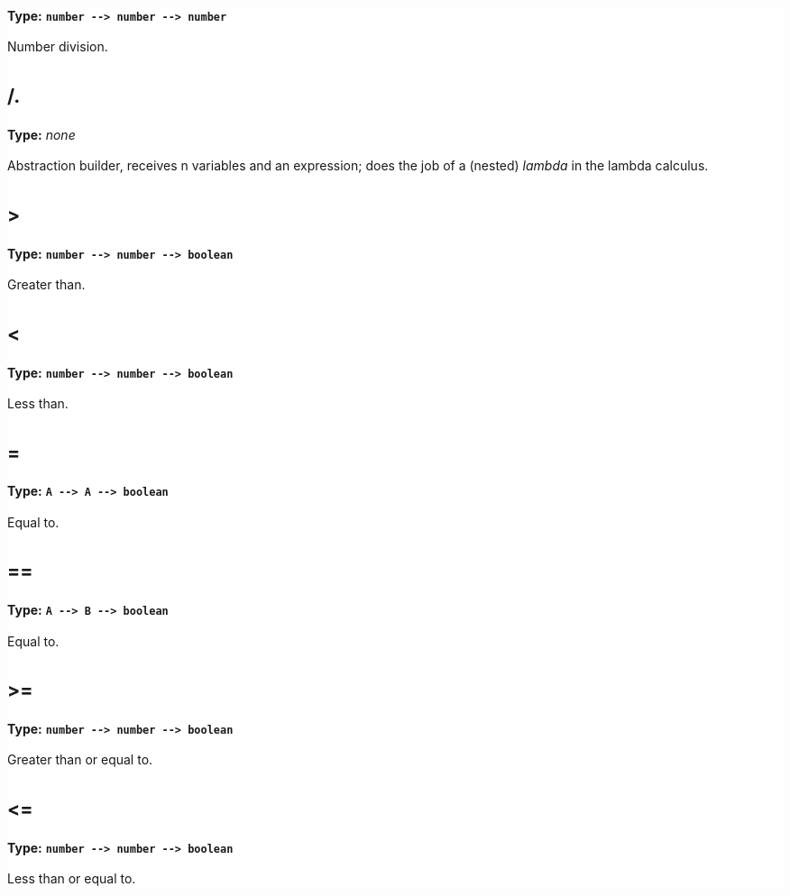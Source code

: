 **Type:** **`number --> number --> number`**

Number division.


## /.

**Type:** *none*

Abstraction builder, receives n variables and an expression; does the job of a (nested) *lambda* in the lambda calculus.


## >

**Type:** **`number --> number --> boolean`**

Greater than.


## <

**Type:** **`number --> number --> boolean`**

Less than.


## =

**Type:** **`A --> A --> boolean`**

Equal to.


## ==

**Type:** **`A --> B --> boolean`**

Equal to.


## >=

**Type:** **`number --> number --> boolean`**

Greater than or equal to.


## <=

**Type:** **`number --> number --> boolean`**

Less than or equal to.
